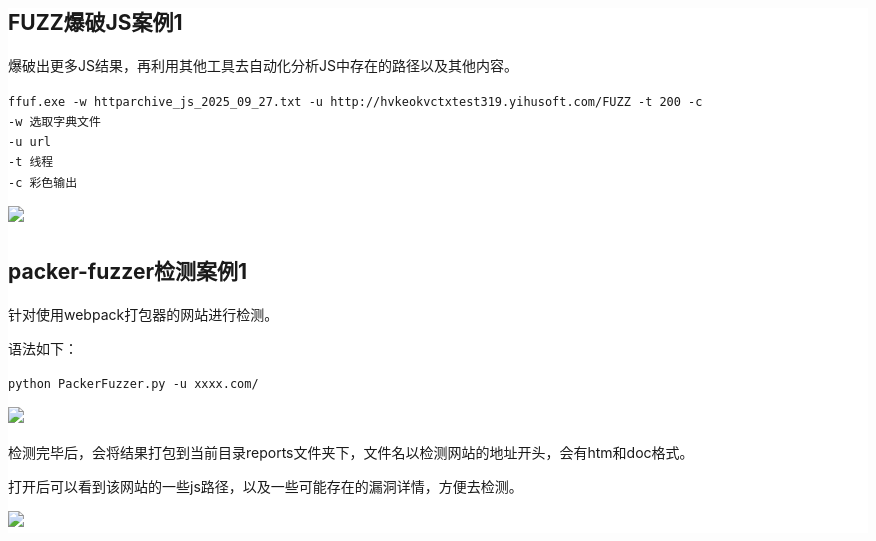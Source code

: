```shell
```

## FUZZ爆破JS案例1

爆破出更多JS结果，再利用其他工具去自动化分析JS中存在的路径以及其他内容。

```shell
ffuf.exe -w httparchive_js_2025_09_27.txt -u http://hvkeokvctxtest319.yihusoft.com/FUZZ -t 200 -c
-w 选取字典文件
-u url
-t 线程
-c 彩色输出
```

![](https://cdn.jsdelivr.net/gh/PWN022/0x00@main/NetSecurity/My_screenshot/14-07.png)

## packer-fuzzer检测案例1

针对使用webpack打包器的网站进行检测。

语法如下：

```shell
python PackerFuzzer.py -u xxxx.com/
```

![](https://cdn.jsdelivr.net/gh/PWN022/0x00@main/NetSecurity/My_screenshot/14-08.png)

检测完毕后，会将结果打包到当前目录reports文件夹下，文件名以检测网站的地址开头，会有htm和doc格式。

打开后可以看到该网站的一些js路径，以及一些可能存在的漏洞详情，方便去检测。

![](https://cdn.jsdelivr.net/gh/PWN022/0x00@main/NetSecurity/My_screenshot/14-09.png)

